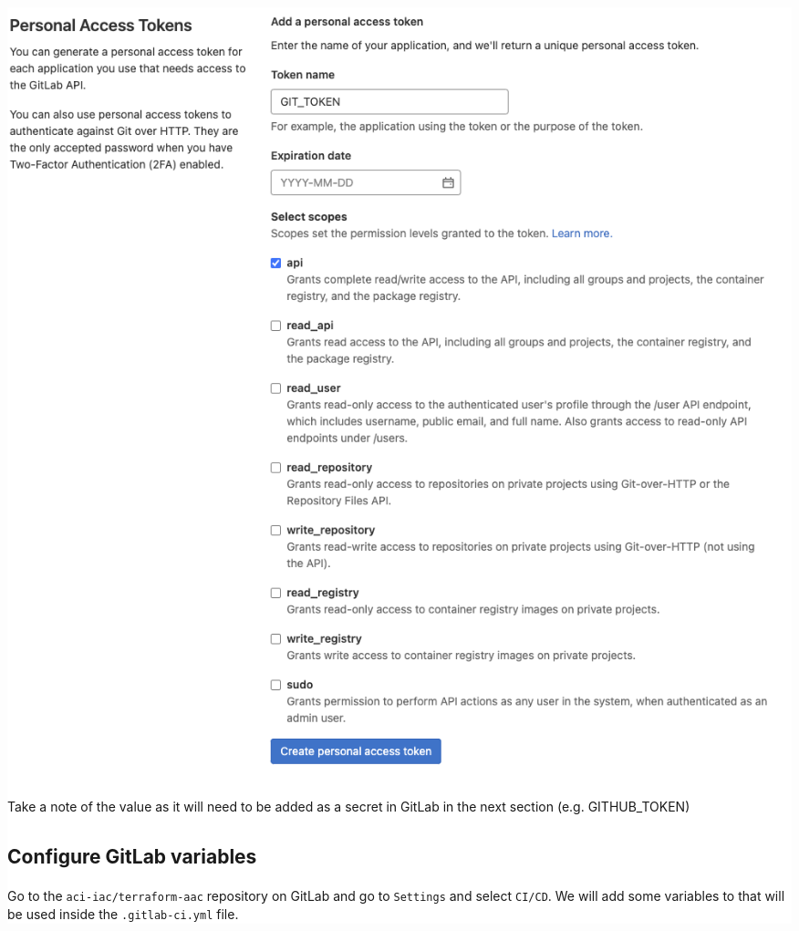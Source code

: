 ![aac_gitlab_4](../assets/labs/guide_terraform_cicd/gitlab4.png)

Take a note of the value as it will need to be added as a secret in GitLab in the next section (e.g. GITHUB_TOKEN)

## Configure GitLab variables

Go to the `aci-iac/terraform-aac` repository on GitLab and go to `Settings` and select `CI/CD`. We will add some variables to that will be used inside the `.gitlab-ci.yml` file.
